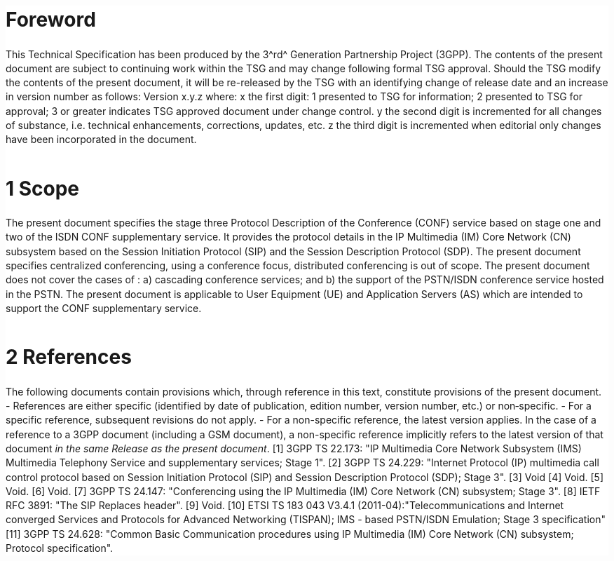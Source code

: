 # Foreword
This Technical Specification has been produced by the 3^rd^ Generation
Partnership Project (3GPP).
The contents of the present document are subject to continuing work within the
TSG and may change following formal TSG approval. Should the TSG modify the
contents of the present document, it will be re-released by the TSG with an
identifying change of release date and an increase in version number as
follows:
Version x.y.z
where:
x the first digit:
1 presented to TSG for information;
2 presented to TSG for approval;
3 or greater indicates TSG approved document under change control.
y the second digit is incremented for all changes of substance, i.e. technical
enhancements, corrections, updates, etc.
z the third digit is incremented when editorial only changes have been
incorporated in the document.
# 1 Scope
The present document specifies the stage three Protocol Description of the
Conference (CONF) service based on stage one and two of the ISDN CONF
supplementary service. It provides the protocol details in the IP Multimedia
(IM) Core Network (CN) subsystem based on the Session Initiation Protocol
(SIP) and the Session Description Protocol (SDP).
The present document specifies centralized conferencing, using a conference
focus, distributed conferencing is out of scope.
The present document does not cover the cases of :
a) cascading conference services; and
b) the support of the PSTN/ISDN conference service hosted in the PSTN.
The present document is applicable to User Equipment (UE) and Application
Servers (AS) which are intended to support the CONF supplementary service.
# 2 References
The following documents contain provisions which, through reference in this
text, constitute provisions of the present document.
\- References are either specific (identified by date of publication, edition
number, version number, etc.) or non‑specific.
\- For a specific reference, subsequent revisions do not apply.
\- For a non-specific reference, the latest version applies. In the case of a
reference to a 3GPP document (including a GSM document), a non-specific
reference implicitly refers to the latest version of that document _in the
same Release as the present document_.
[1] 3GPP TS 22.173: \"IP Multimedia Core Network Subsystem (IMS) Multimedia
Telephony Service and supplementary services; Stage 1\".
[2] 3GPP TS 24.229: \"Internet Protocol (IP) multimedia call control protocol
based on Session Initiation Protocol (SIP) and Session Description Protocol
(SDP); Stage 3\".
[3] Void
[4] Void.
[5] Void.
[6] Void.
[7] 3GPP TS 24.147: \"Conferencing using the IP Multimedia (IM) Core Network
(CN) subsystem; Stage 3\".
[8] IETF RFC 3891: \"The SIP Replaces header\".
[9] Void.
[10] ETSI TS 183 043 V3.4.1 (2011-04):\"Telecommunications and Internet
converged Services and Protocols for Advanced Networking (TISPAN); IMS - based
PSTN/ISDN Emulation; Stage 3 specification\"
[11] 3GPP TS 24.628: \"Common Basic Communication procedures using IP
Multimedia (IM) Core Network (CN) subsystem; Protocol specification\".
